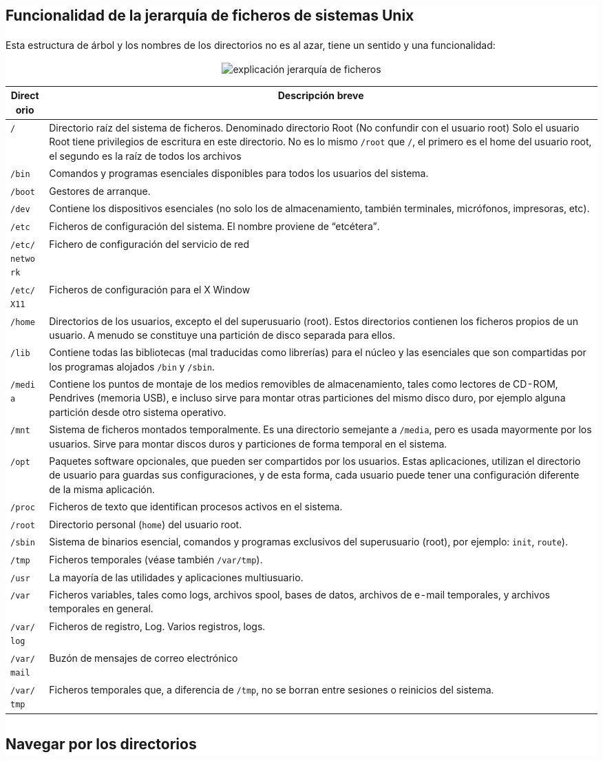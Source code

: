 ## Funcionalidad de la jerarquía de ficheros de sistemas Unix ##

Esta estructura de árbol y los nombres de los directorios no es al azar, tiene un sentido y una funcionalidad:

<div style="text-align: center;margin: 1em;">
	<img src="{{ site.baseurl }}static/img/blog/linux/funcionalidad-filesystem.jpg" alt="explicación jerarquía de ficheros" class="img-thumbnail" style="width: 100%"/>
</div>

| Directorio | Descripción breve |
| ---------- | ---------- |
| `/` | Directorio raíz del sistema de ficheros. Denominado directorio Root (No confundir con el usuario root) Solo el usuario Root tiene privilegios de escritura en este directorio. No es lo mismo `/root` que `/`, el primero es el home del usuario root, el segundo es la raíz de todos los archivos|
| `/bin` | Comandos y programas esenciales disponibles para todos los usuarios del sistema. |
| `/boot` | Gestores de arranque. |
| `/dev` | Contiene los dispositivos esenciales (no solo los de almacenamiento, también terminales, micrófonos, impresoras, etc). |
| `/etc` | Ficheros de configuración del sistema. El nombre proviene de “etcétera”. |
| `/etc/network` | Fichero de configuración del servicio de red |
| `/etc/X11` | Ficheros de configuración para el X Window |
| `/home` | Directorios de los usuarios, excepto el del superusuario (root). Estos directorios contienen los ficheros propios de un usuario. A menudo se constituye una partición de disco separada para ellos. |
| `/lib` | Contiene todas las bibliotecas (mal traducidas como librerías) para el núcleo y las esenciales que son compartidas por los programas alojados `/bin` y `/sbin`. |
| `/media` | Contiene los puntos de montaje de los medios removibles de almacenamiento, tales como lectores de CD-ROM, Pendrives (memoria USB), e incluso sirve para montar otras particiones del mismo disco duro, por ejemplo alguna partición desde otro sistema operativo. |
| `/mnt` | Sistema de ficheros montados temporalmente. Es una directorio semejante a `/media`, pero es usada mayormente por los usuarios. Sirve para montar discos duros y particiones de forma temporal en el sistema. |
| `/opt` | Paquetes software opcionales, que pueden ser compartidos por los usuarios. Estas aplicaciones, utilizan el directorio de usuario para guardas sus configuraciones, y de esta forma, cada usuario puede tener una configuración diferente de la misma aplicación. |
| `/proc` | Ficheros de texto que identifican procesos activos en el sistema. |
| `/root` | Directorio personal (`home`) del usuario root. |
| `/sbin` | Sistema de binarios esencial, comandos y programas exclusivos del superusuario (root), por ejemplo: `init`, `route`). |
| `/tmp` | Ficheros temporales (véase también `/var/tmp`). |
| `/usr` | La mayoría de las utilidades y aplicaciones multiusuario. 
| `/var` | Ficheros variables, tales como logs, archivos spool, bases de datos, archivos de e-mail temporales, y archivos temporales en general. |
| `/var/log` | Ficheros de registro, Log. Varios registros, logs. |
| `/var/mail` | Buzón de mensajes de correo electrónico |
| `/var/tmp` | Ficheros temporales que, a diferencia de `/tmp`, no se borran entre sesiones o reinicios del sistema. |

## Navegar por los directorios ##

